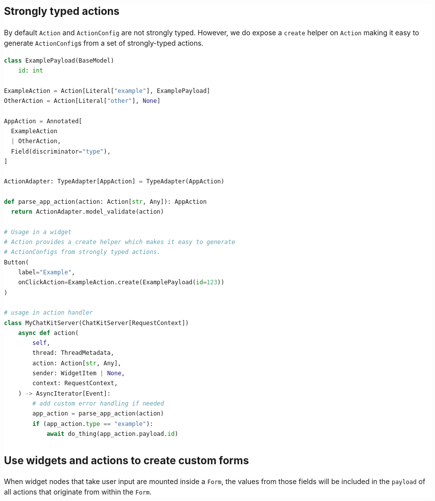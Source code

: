 Strongly typed actions
----------------------

By default `Action` and `ActionConfig` are not strongly typed. However, we do expose a `create` helper on `Action` making it easy to generate `ActionConfig`s from a set of strongly-typed actions.

```python
class ExamplePayload(BaseModel)
    id: int

ExampleAction = Action[Literal["example"], ExamplePayload]
OtherAction = Action[Literal["other"], None]

AppAction = Annotated[
  ExampleAction
  | OtherAction,
  Field(discriminator="type"),
]

ActionAdapter: TypeAdapter[AppAction] = TypeAdapter(AppAction)

def parse_app_action(action: Action[str, Any]): AppAction
  return ActionAdapter.model_validate(action)

# Usage in a widget
# Action provides a create helper which makes it easy to generate
# ActionConfigs from strongly typed actions.
Button(
    label="Example",
    onClickAction=ExampleAction.create(ExamplePayload(id=123))
)

# usage in action handler
class MyChatKitServer(ChatKitServer[RequestContext])
    async def action(
        self,
        thread: ThreadMetadata,
        action: Action[str, Any],
        sender: WidgetItem | None,
        context: RequestContext,
    ) -> AsyncIterator[Event]:
        # add custom error handling if needed
        app_action = parse_app_action(action)
        if (app_action.type == "example"):
            await do_thing(app_action.payload.id)
```

Use widgets and actions to create custom forms
----------------------------------------------

When widget nodes that take user input are mounted inside a `Form`, the values from those fields will be included in the `payload` of all actions that originate from within the `Form`.
